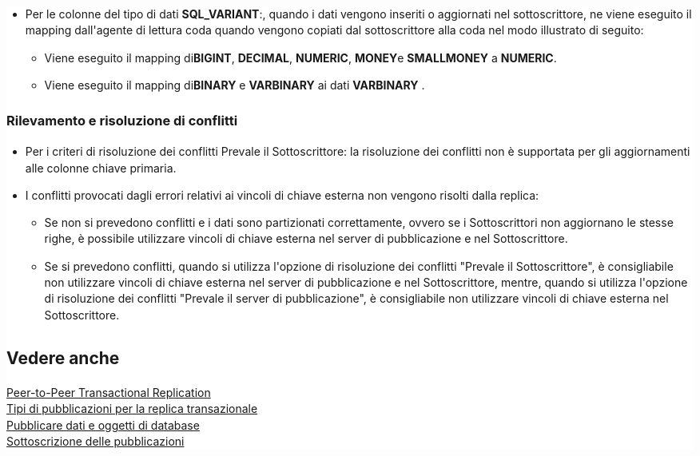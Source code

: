 -   Per le colonne del tipo di dati **SQL_VARIANT**:, quando i dati vengono inseriti o aggiornati nel sottoscrittore, ne viene eseguito il mapping dall'agente di lettura coda quando vengono copiati dal sottoscrittore alla coda nel modo illustrato di seguito:  
  
    -   Viene eseguito il mapping di**BIGINT**, **DECIMAL**, **NUMERIC**, **MONEY**e **SMALLMONEY** a **NUMERIC**.  
  
    -   Viene eseguito il mapping di**BINARY** e **VARBINARY** ai dati **VARBINARY** .  
  
### <a name="conflict-detection-and-resolution"></a>Rilevamento e risoluzione di conflitti  
  
-   Per i criteri di risoluzione dei conflitti Prevale il Sottoscrittore: la risoluzione dei conflitti non è supportata per gli aggiornamenti alle colonne chiave primaria.  
  
-   I conflitti provocati dagli errori relativi ai vincoli di chiave esterna non vengono risolti dalla replica:  
  
    -   Se non si prevedono conflitti e i dati sono partizionati correttamente, ovvero se i Sottoscrittori non aggiornano le stesse righe, è possibile utilizzare vincoli di chiave esterna nel server di pubblicazione e nel Sottoscrittore.  
  
    -   Se si prevedono conflitti, quando si utilizza l'opzione di risoluzione dei conflitti "Prevale il Sottoscrittore", è consigliabile non utilizzare vincoli di chiave esterna nel server di pubblicazione e nel Sottoscrittore, mentre, quando si utilizza l'opzione di risoluzione dei conflitti "Prevale il server di pubblicazione", è consigliabile non utilizzare vincoli di chiave esterna nel Sottoscrittore.  
  
## <a name="see-also"></a>Vedere anche  
 [Peer-to-Peer Transactional Replication](../../../relational-databases/replication/transactional/peer-to-peer-transactional-replication.md)   
 [Tipi di pubblicazioni per la replica transazionale](../../../relational-databases/replication/transactional/publication-types-for-transactional-replication.md)   
 [Pubblicare dati e oggetti di database](../../../relational-databases/replication/publish/publish-data-and-database-objects.md)   
 [Sottoscrizione delle pubblicazioni](../../../relational-databases/replication/subscribe-to-publications.md)  
  
  
